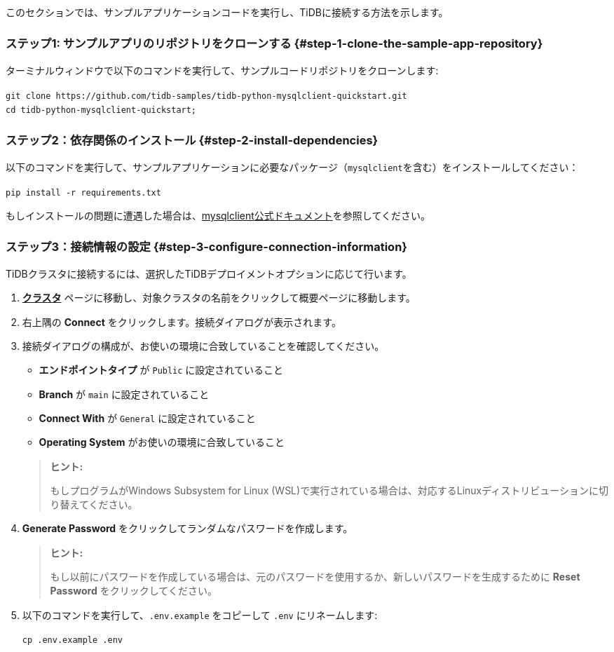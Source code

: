 このセクションでは、サンプルアプリケーションコードを実行し、TiDBに接続する方法を示します。

### ステップ1: サンプルアプリのリポジトリをクローンする {#step-1-clone-the-sample-app-repository}

ターミナルウィンドウで以下のコマンドを実行して、サンプルコードリポジトリをクローンします:

```shell
git clone https://github.com/tidb-samples/tidb-python-mysqlclient-quickstart.git
cd tidb-python-mysqlclient-quickstart;
```

### ステップ2：依存関係のインストール {#step-2-install-dependencies}

以下のコマンドを実行して、サンプルアプリケーションに必要なパッケージ（`mysqlclient`を含む）をインストールしてください：

```shell
pip install -r requirements.txt
```

もしインストールの問題に遭遇した場合は、[mysqlclient公式ドキュメント](https://github.com/PyMySQL/mysqlclient#install)を参照してください。

### ステップ3：接続情報の設定 {#step-3-configure-connection-information}

TiDBクラスタに接続するには、選択したTiDBデプロイメントオプションに応じて行います。

<SimpleTab>
<div label="TiDB Serverless">

1.  [**クラスタ**](https://tidbcloud.com/console/clusters) ページに移動し、対象クラスタの名前をクリックして概要ページに移動します。

2.  右上隅の **Connect** をクリックします。接続ダイアログが表示されます。

3.  接続ダイアログの構成が、お使いの環境に合致していることを確認してください。

    -   **エンドポイントタイプ** が `Public` に設定されていること

    -   **Branch** が `main` に設定されていること

    -   **Connect With** が `General` に設定されていること

    -   **Operating System** がお使いの環境に合致していること

    > **ヒント:**
    >
    > もしプログラムがWindows Subsystem for Linux (WSL)で実行されている場合は、対応するLinuxディストリビューションに切り替えてください。

4.  **Generate Password** をクリックしてランダムなパスワードを作成します。

    > **ヒント:**
    >
    > もし以前にパスワードを作成している場合は、元のパスワードを使用するか、新しいパスワードを生成するために **Reset Password** をクリックしてください。

5.  以下のコマンドを実行して、`.env.example` をコピーして `.env` にリネームします:

    ```shell
    cp .env.example .env
    ```
